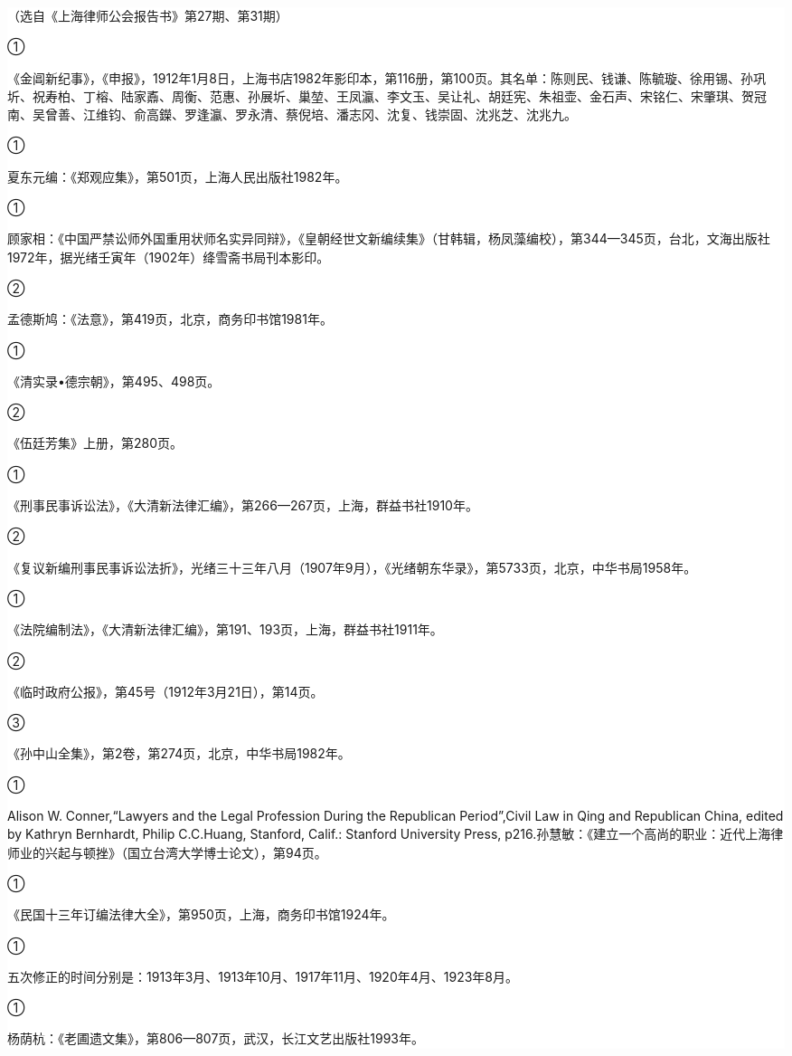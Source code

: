 （选自《上海律师公会报告书》第27期、第31期）

①

《金阊新纪事》，《申报》，1912年1月8日，上海书店1982年影印本，第116册，第100页。其名单：陈则民、钱谦、陈毓璇、徐用锡、孙巩圻、祝寿柏、丁榕、陆家鼒、周衡、范惠、孙展圻、巢堃、王凤瀛、李文玉、吴让礼、胡廷宪、朱祖壶、金石声、宋铭仁、宋肇琪、贺冠南、吴曾善、江维钧、俞高鑅、罗逢瀛、罗永清、蔡倪培、潘志冈、沈复、钱崇固、沈兆芝、沈兆九。

①

夏东元编：《郑观应集》，第501页，上海人民出版社1982年。

①

顾家相：《中国严禁讼师外国重用状师名实异同辩》，《皇朝经世文新编续集》（甘韩辑，杨凤藻编校），第344—345页，台北，文海出版社1972年，据光绪壬寅年（1902年）绛雪斋书局刊本影印。

②

孟德斯鸠：《法意》，第419页，北京，商务印书馆1981年。

①

《清实录•德宗朝》，第495、498页。

②

《伍廷芳集》上册，第280页。

①

《刑事民事诉讼法》，《大清新法律汇编》，第266—267页，上海，群益书社1910年。

②

《复议新编刑事民事诉讼法折》，光绪三十三年八月（1907年9月），《光绪朝东华录》，第5733页，北京，中华书局1958年。

①

《法院编制法》，《大清新法律汇编》，第191、193页，上海，群益书社1911年。

②

《临时政府公报》，第45号（1912年3月21日），第14页。

③

《孙中山全集》，第2卷，第274页，北京，中华书局1982年。

①

Alison W. Conner,“Lawyers and the Legal Profession During the Republican Period”,Civil Law in Qing and Republican China, edited by Kathryn Bernhardt, Philip C.C.Huang, Stanford, Calif.: Stanford University Press, p216.孙慧敏：《建立一个高尚的职业：近代上海律师业的兴起与顿挫》（国立台湾大学博士论文），第94页。

①

《民国十三年订编法律大全》，第950页，上海，商务印书馆1924年。

①

五次修正的时间分别是：1913年3月、1913年10月、1917年11月、1920年4月、1923年8月。

①

杨荫杭：《老圃遗文集》，第806—807页，武汉，长江文艺出版社1993年。

